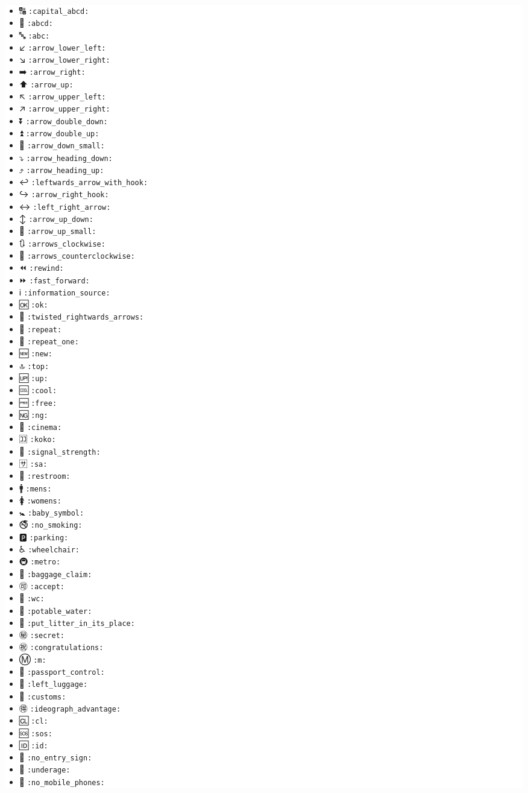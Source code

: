 - :capital_abcd: `:capital_abcd:`
- :abcd: `:abcd:`
- :abc: `:abc:`
- :arrow_lower_left: `:arrow_lower_left:`
- :arrow_lower_right: `:arrow_lower_right:`
- :arrow_right: `:arrow_right:`
- :arrow_up: `:arrow_up:`
- :arrow_upper_left: `:arrow_upper_left:`
- :arrow_upper_right: `:arrow_upper_right:`
- :arrow_double_down: `:arrow_double_down:`
- :arrow_double_up: `:arrow_double_up:`
- :arrow_down_small: `:arrow_down_small:`
- :arrow_heading_down: `:arrow_heading_down:`
- :arrow_heading_up: `:arrow_heading_up:`
- :leftwards_arrow_with_hook: `:leftwards_arrow_with_hook:`
- :arrow_right_hook: `:arrow_right_hook:`
- :left_right_arrow: `:left_right_arrow:`
- :arrow_up_down: `:arrow_up_down:`
- :arrow_up_small: `:arrow_up_small:`
- :arrows_clockwise: `:arrows_clockwise:`
- :arrows_counterclockwise: `:arrows_counterclockwise:`
- :rewind: `:rewind:`
- :fast_forward: `:fast_forward:`
- :information_source: `:information_source:`
- :ok: `:ok:`
- :twisted_rightwards_arrows: `:twisted_rightwards_arrows:`
- :repeat: `:repeat:`
- :repeat_one: `:repeat_one:`
- :new: `:new:`
- :top: `:top:`
- :up: `:up:`
- :cool: `:cool:`
- :free: `:free:`
- :ng: `:ng:`
- :cinema: `:cinema:`
- :koko: `:koko:`
- :signal_strength: `:signal_strength:`
- :sa: `:sa:`
- :restroom: `:restroom:`
- :mens: `:mens:`
- :womens: `:womens:`
- :baby_symbol: `:baby_symbol:`
- :no_smoking: `:no_smoking:`
- :parking: `:parking:`
- :wheelchair: `:wheelchair:`
- :metro: `:metro:`
- :baggage_claim: `:baggage_claim:`
- :accept: `:accept:`
- :wc: `:wc:`
- :potable_water: `:potable_water:`
- :put_litter_in_its_place: `:put_litter_in_its_place:`
- :secret: `:secret:`
- :congratulations: `:congratulations:`
- :m: `:m:`
- :passport_control: `:passport_control:`
- :left_luggage: `:left_luggage:`
- :customs: `:customs:`
- :ideograph_advantage: `:ideograph_advantage:`
- :cl: `:cl:`
- :sos: `:sos:`
- :id: `:id:`
- :no_entry_sign: `:no_entry_sign:`
- :underage: `:underage:`
- :no_mobile_phones: `:no_mobile_phones:`